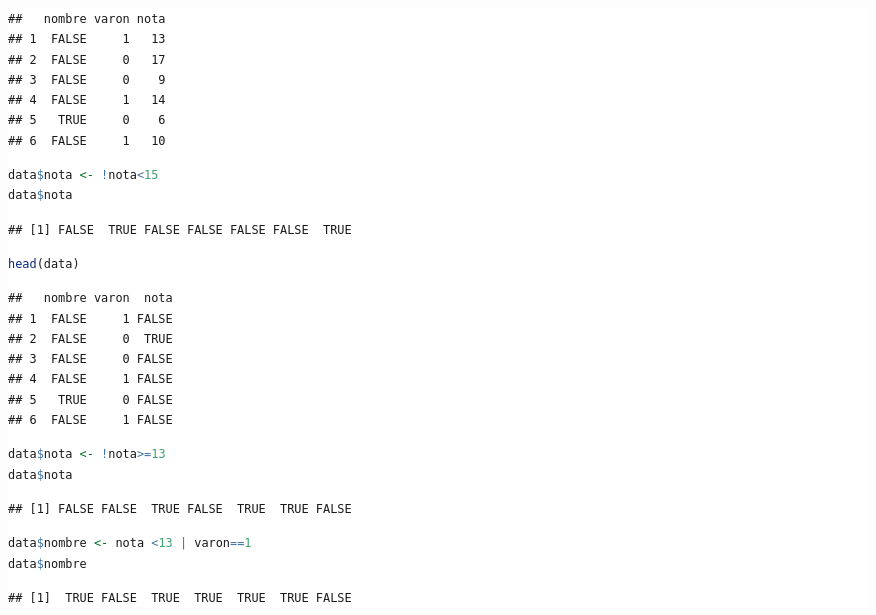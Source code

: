     ##   nombre varon nota
    ## 1  FALSE     1   13
    ## 2  FALSE     0   17
    ## 3  FALSE     0    9
    ## 4  FALSE     1   14
    ## 5   TRUE     0    6
    ## 6  FALSE     1   10

``` r
data$nota <- !nota<15
data$nota
```

    ## [1] FALSE  TRUE FALSE FALSE FALSE FALSE  TRUE

``` r
head(data)
```

    ##   nombre varon  nota
    ## 1  FALSE     1 FALSE
    ## 2  FALSE     0  TRUE
    ## 3  FALSE     0 FALSE
    ## 4  FALSE     1 FALSE
    ## 5   TRUE     0 FALSE
    ## 6  FALSE     1 FALSE

``` r
data$nota <- !nota>=13
data$nota
```

    ## [1] FALSE FALSE  TRUE FALSE  TRUE  TRUE FALSE

``` r
data$nombre <- nota <13 | varon==1
data$nombre
```

    ## [1]  TRUE FALSE  TRUE  TRUE  TRUE  TRUE FALSE
